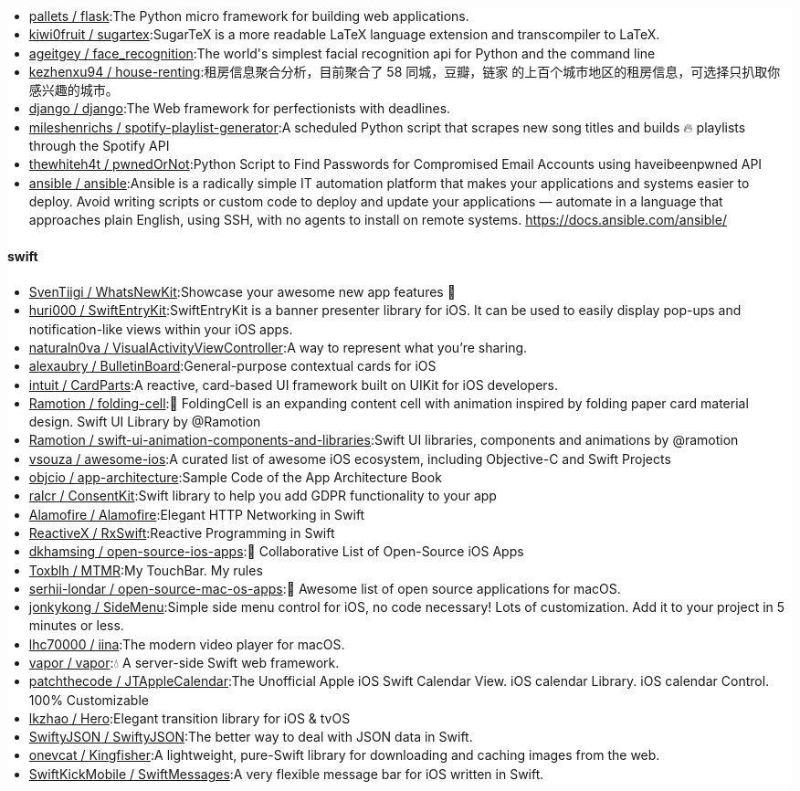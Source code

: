 * [pallets / flask](https://github.com/pallets/flask):The Python micro framework for building web applications.
* [kiwi0fruit / sugartex](https://github.com/kiwi0fruit/sugartex):SugarTeX is a more readable LaTeX language extension and transcompiler to LaTeX.
* [ageitgey / face_recognition](https://github.com/ageitgey/face_recognition):The world's simplest facial recognition api for Python and the command line
* [kezhenxu94 / house-renting](https://github.com/kezhenxu94/house-renting):租房信息聚合分析，目前聚合了 58 同城，豆瓣，链家 的上百个城市地区的租房信息，可选择只扒取你感兴趣的城市。
* [django / django](https://github.com/django/django):The Web framework for perfectionists with deadlines.
* [mileshenrichs / spotify-playlist-generator](https://github.com/mileshenrichs/spotify-playlist-generator):A scheduled Python script that scrapes new song titles and builds 🔥 playlists through the Spotify API
* [thewhiteh4t / pwnedOrNot](https://github.com/thewhiteh4t/pwnedOrNot):Python Script to Find Passwords for Compromised Email Accounts using haveibeenpwned API
* [ansible / ansible](https://github.com/ansible/ansible):Ansible is a radically simple IT automation platform that makes your applications and systems easier to deploy. Avoid writing scripts or custom code to deploy and update your applications — automate in a language that approaches plain English, using SSH, with no agents to install on remote systems. https://docs.ansible.com/ansible/

#### swift
* [SvenTiigi / WhatsNewKit](https://github.com/SvenTiigi/WhatsNewKit):Showcase your awesome new app features 📱
* [huri000 / SwiftEntryKit](https://github.com/huri000/SwiftEntryKit):SwiftEntryKit is a banner presenter library for iOS. It can be used to easily display pop-ups and notification-like views within your iOS apps.
* [naturaln0va / VisualActivityViewController](https://github.com/naturaln0va/VisualActivityViewController):A way to represent what you’re sharing.
* [alexaubry / BulletinBoard](https://github.com/alexaubry/BulletinBoard):General-purpose contextual cards for iOS
* [intuit / CardParts](https://github.com/intuit/CardParts):A reactive, card-based UI framework built on UIKit for iOS developers.
* [Ramotion / folding-cell](https://github.com/Ramotion/folding-cell):📃 FoldingCell is an expanding content cell with animation inspired by folding paper card material design. Swift UI Library by @Ramotion
* [Ramotion / swift-ui-animation-components-and-libraries](https://github.com/Ramotion/swift-ui-animation-components-and-libraries):Swift UI libraries, components and animations by @ramotion
* [vsouza / awesome-ios](https://github.com/vsouza/awesome-ios):A curated list of awesome iOS ecosystem, including Objective-C and Swift Projects
* [objcio / app-architecture](https://github.com/objcio/app-architecture):Sample Code of the App Architecture Book
* [ralcr / ConsentKit](https://github.com/ralcr/ConsentKit):Swift library to help you add GDPR functionality to your app
* [Alamofire / Alamofire](https://github.com/Alamofire/Alamofire):Elegant HTTP Networking in Swift
* [ReactiveX / RxSwift](https://github.com/ReactiveX/RxSwift):Reactive Programming in Swift
* [dkhamsing / open-source-ios-apps](https://github.com/dkhamsing/open-source-ios-apps):📱 Collaborative List of Open-Source iOS Apps
* [Toxblh / MTMR](https://github.com/Toxblh/MTMR):My TouchBar. My rules
* [serhii-londar / open-source-mac-os-apps](https://github.com/serhii-londar/open-source-mac-os-apps):🚀 Awesome list of open source applications for macOS.
* [jonkykong / SideMenu](https://github.com/jonkykong/SideMenu):Simple side menu control for iOS, no code necessary! Lots of customization. Add it to your project in 5 minutes or less.
* [lhc70000 / iina](https://github.com/lhc70000/iina):The modern video player for macOS.
* [vapor / vapor](https://github.com/vapor/vapor):💧 A server-side Swift web framework.
* [patchthecode / JTAppleCalendar](https://github.com/patchthecode/JTAppleCalendar):The Unofficial Apple iOS Swift Calendar View. iOS calendar Library. iOS calendar Control. 100% Customizable
* [lkzhao / Hero](https://github.com/lkzhao/Hero):Elegant transition library for iOS & tvOS
* [SwiftyJSON / SwiftyJSON](https://github.com/SwiftyJSON/SwiftyJSON):The better way to deal with JSON data in Swift.
* [onevcat / Kingfisher](https://github.com/onevcat/Kingfisher):A lightweight, pure-Swift library for downloading and caching images from the web.
* [SwiftKickMobile / SwiftMessages](https://github.com/SwiftKickMobile/SwiftMessages):A very flexible message bar for iOS written in Swift.